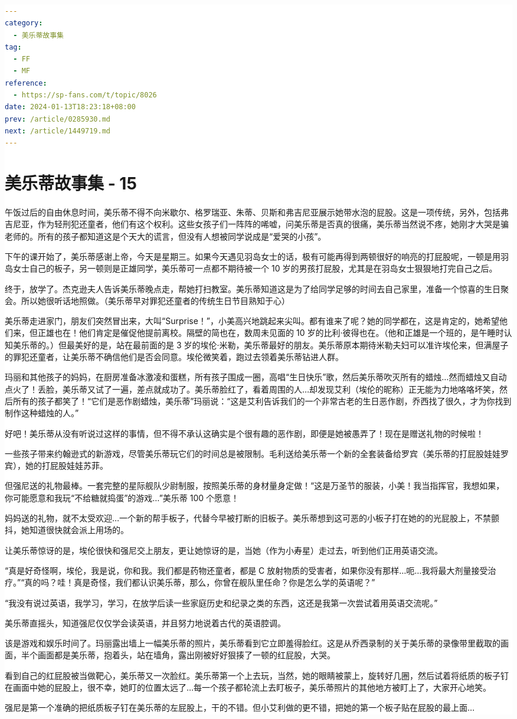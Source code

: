 ```yaml
---
category:
  - 美乐蒂故事集
tag:
  - FF
  - MF
reference:
  - https://sp-fans.com/t/topic/8026
date: 2024-01-13T18:23:18+08:00
prev: /article/0285930.md
next: /article/1449719.md
---
```


# 美乐蒂故事集 - 15

午饭过后的自由休息时间，美乐蒂不得不向米歇尔、格罗瑞亚、朱蒂、贝斯和弗吉尼亚展示她带水泡的屁股。这是一项传统，另外，包括弗吉尼亚，作为轻刑犯还童者，他们有这个权利。这些女孩子们一阵阵的唏嘘，问美乐蒂是否真的很痛，美乐蒂当然说不疼，她刚才大哭是骗老师的。所有的孩子都知道这是个天大的谎言，但没有人想被同学说成是“爱哭的小孩”。



下午的课开始了，美乐蒂感谢上帝，今天是星期三。如果今天遇见羽岛女士的话，极有可能再得到两顿很好的响亮的打屁股呢，一顿是用羽岛女士自己的板子，另一顿则是正雄同学，美乐蒂可一点都不期待被一个 10 岁的男孩打屁股，尤其是在羽岛女士狠狠地打完自己之后。

终于，放学了。杰克逊夫人告诉美乐蒂晚点走，帮她打扫教室。美乐蒂知道这是为了给同学足够的时间去自己家里，准备一个惊喜的生日聚会。所以她很听话地照做。（美乐蒂早对罪犯还童者的传统生日节目熟知于心）

美乐蒂走进家门，朋友们突然冒出来，大叫“Surprise！”，小美高兴地跳起来尖叫。都有谁来了呢？她的同学都在，这是肯定的，她希望他们来，但正雄也在！他们肯定是催促他提前离校。隔壁的简也在，数周未见面的 10 岁的比利·彼得也在。（他和正雄是一个班的，是午睡时认知美乐蒂的。）但最美好的是，站在最前面的是 3 岁的埃伦·米勒，美乐蒂最好的朋友。美乐蒂原本期待米勒夫妇可以准许埃伦来，但满屋子的罪犯还童者，让美乐蒂不确信他们是否会同意。埃伦微笑着，跑过去领着美乐蒂钻进人群。

玛丽和其他孩子的妈妈，在厨房准备冰激凌和蛋糕，所有孩子围成一圈，高唱“生日快乐”歌，然后美乐蒂吹灭所有的蜡烛…然而蜡烛又自动点火了！丢脸，美乐蒂又试了一遍，差点就成功了。美乐蒂脸红了，看着周围的人…却发现艾利（埃伦的昵称）正无能为力地咯咯坏笑，然后所有的孩子都笑了！“它们是恶作剧蜡烛，美乐蒂”玛丽说：“这是艾利告诉我们的一个非常古老的生日恶作剧，乔西找了很久，才为你找到制作这种蜡烛的人。”

好吧！美乐蒂从没有听说过这样的事情，但不得不承认这确实是个很有趣的恶作剧，即便是她被愚弄了！现在是赠送礼物的时候啦！

一些孩子带来约翰逊式的新游戏，尽管美乐蒂玩它们的时间总是被限制。毛利送给美乐蒂一个新的全套装备给罗宾（美乐蒂的打屁股娃娃罗宾），她的打屁股娃娃苏菲。

但强尼送的礼物最棒。一套完整的星际舰队少尉制服，按照美乐蒂的身材量身定做！“这是万圣节的服装，小美！我当指挥官，我想如果，你可能愿意和我玩“不给糖就捣蛋”的游戏…”美乐蒂 100 个愿意！

妈妈送的礼物，就不太受欢迎…一个新的帮手板子，代替今早被打断的旧板子。美乐蒂想到这可恶的小板子打在她的的光屁股上，不禁颤抖，她知道很快就会派上用场的。

让美乐蒂惊讶的是，埃伦很快和强尼交上朋友，更让她惊讶的是，当她（作为小寿星）走过去，听到他们正用英语交流。

“真是好奇怪啊，埃伦，我是说，你和我。我们都是药物还童者，都是 C 放射物质的受害者，如果你没有那样…呃…我将最大剂量接受治疗。”“真的吗？哇！真是奇怪，我们都认识美乐蒂，那么，你曾在舰队里任命？你是怎么学的英语呢？”

“我没有说过英语，我学习，学习，在放学后读一些家庭历史和纪录之类的东西，这还是我第一次尝试着用英语交流呢。”

美乐蒂直摇头，知道强尼仅仅学会读英语，并且努力地说着古代的英语腔调。

该是游戏和娱乐时间了。玛丽露出墙上一幅美乐蒂的照片，美乐蒂看到它立即羞得脸红。这是从乔西录制的关于美乐蒂的录像带里截取的画面，半个画面都是美乐蒂，抱着头，站在墙角，露出刚被好好狠揍了一顿的红屁股，大哭。

看到自己的红屁股被当做靶心，美乐蒂又一次脸红。美乐蒂第一个上去玩，当然，她的眼睛被蒙上，旋转好几圈，然后试着将纸质的板子钉在画面中她的屁股上，很不幸，她盯的位置太远了…每一个孩子都轮流上去盯板子，美乐蒂照片的其他地方被盯上了，大家开心地笑。

强尼是第一个准确的把纸质板子钉在美乐蒂的左屁股上，干的不错。但小艾利做的更不错，把她的第一个板子贴在屁股的最上面…
